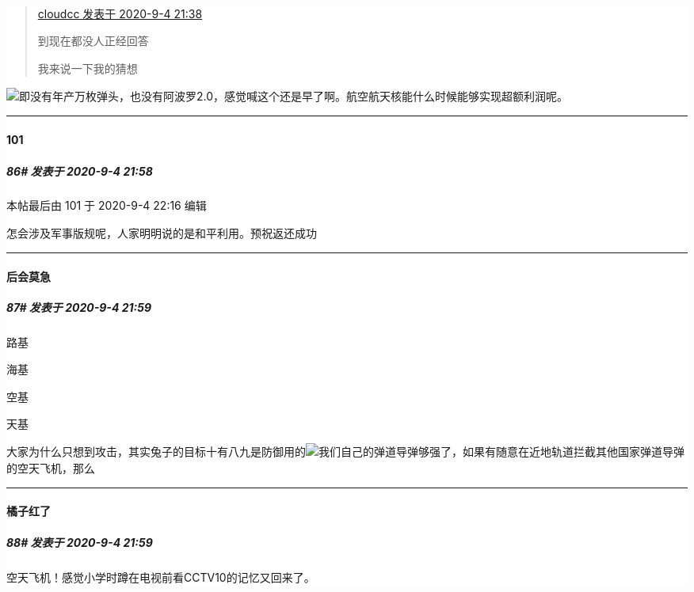 

<blockquote><a href="httphttps://bbs.saraba1st.com/2b/forum.php?mod=redirect&amp;goto=findpost&amp;pid=48643116&amp;ptid=1958203" target="_blank">cloudcc 发表于 2020-9-4 21:38</a>

到现在都没人正经回答


我来说一下我的猜想</blockquote>
<img src="https://static.saraba1st.com/image/smiley/face2017/001.png" referrerpolicy="no-referrer">即没有年产万枚弹头，也没有阿波罗2.0，感觉喊这个还是早了啊。航空航天核能什么时候能够实现超额利润呢。







*****

####  101  
##### 86#       发表于 2020-9-4 21:58



 本帖最后由 101 于 2020-9-4 22:16 编辑 

怎会涉及军事版规呢，人家明明说的是和平利用。预祝返还成功







*****

####  后会莫急  
##### 87#       发表于 2020-9-4 21:59




路基

海基

空基

天基

大家为什么只想到攻击，其实兔子的目标十有八九是防御用的<img src="https://static.saraba1st.com/image/smiley/face2017/053.png" referrerpolicy="no-referrer">我们自己的弹道导弹够强了，如果有随意在近地轨道拦截其他国家弹道导弹的空天飞机，那么







*****

####  橘子红了  
##### 88#       发表于 2020-9-4 21:59




空天飞机！感觉小学时蹲在电视前看CCTV10的记忆又回来了。
